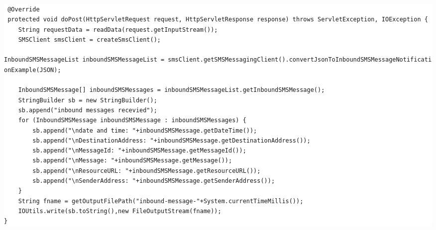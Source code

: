 	 @Override
     protected void doPost(HttpServletRequest request, HttpServletResponse response) throws ServletException, IOException {
        String requestData = readData(request.getInputStream());
        SMSClient smsClient = createSmsClient();

    InboundSMSMessageList inboundSMSMessageList = smsClient.getSMSMessagingClient().convertJsonToInboundSMSMessageNotificationExample(JSON);

		InboundSMSMessage[] inboundSMSMessages = inboundSMSMessageList.getInboundSMSMessage();
		StringBuilder sb = new StringBuilder();
		sb.append("inbound messages recevied");
		for (InboundSMSMessage inboundSMSMessage : inboundSMSMessages) {
		    sb.append("\ndate and time: "+inboundSMSMessage.getDateTime());
		    sb.append("\nDestinationAddress: "+inboundSMSMessage.getDestinationAddress());
		    sb.append("\nMessageId: "+inboundSMSMessage.getMessageId());
		    sb.append("\nMessage: "+inboundSMSMessage.getMessage());
		    sb.append("\nResourceURL: "+inboundSMSMessage.getResourceURL());
		    sb.append("\nSenderAddress: "+inboundSMSMessage.getSenderAddress());
		}
		String fname = getOutputFilePath("inbound-message-"+System.currentTimeMillis());        
		IOUtils.write(sb.toString(),new FileOutputStream(fname));
	}

